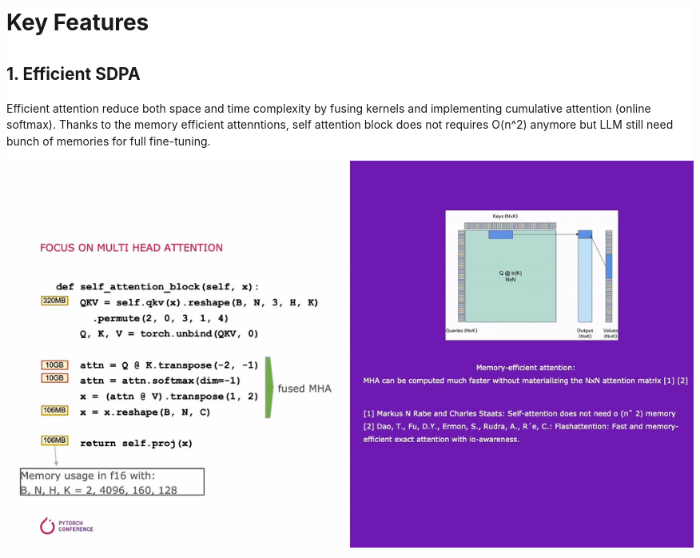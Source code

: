 
# Key Features

## 1. Efficient SDPA

Efficient attention reduce both space and time complexity by fusing kernels and implementing cumulative attention (online softmax).
Thanks to the memory efficient attenntions, self attention block does not requires O(n^2) anymore but LLM still need bunch of memories for full fine-tuning.

![before_xformers](./assets/images/before_xformers.jpg)
